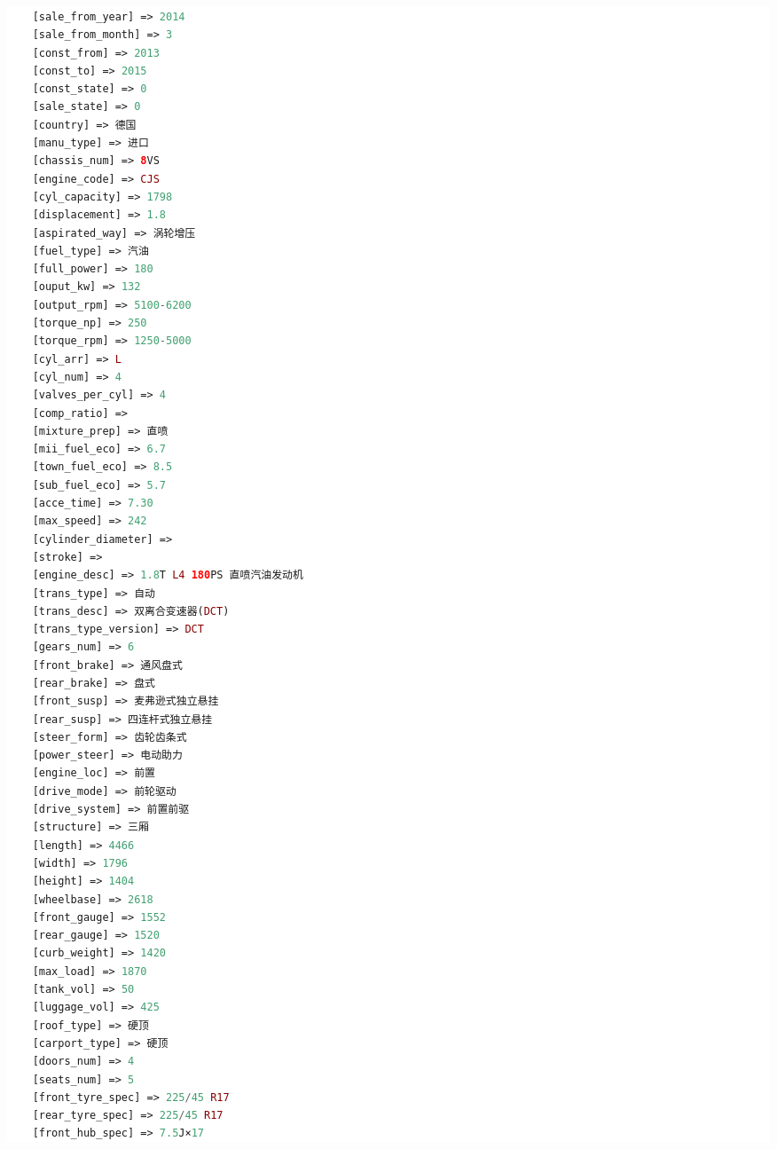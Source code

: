 ```php
    [sale_from_year] => 2014
    [sale_from_month] => 3
    [const_from] => 2013
    [const_to] => 2015
    [const_state] => 0
    [sale_state] => 0
    [country] => 德国
    [manu_type] => 进口
    [chassis_num] => 8VS
    [engine_code] => CJS
    [cyl_capacity] => 1798
    [displacement] => 1.8
    [aspirated_way] => 涡轮增压
    [fuel_type] => 汽油
    [full_power] => 180
    [ouput_kw] => 132
    [output_rpm] => 5100-6200
    [torque_np] => 250
    [torque_rpm] => 1250-5000
    [cyl_arr] => L
    [cyl_num] => 4
    [valves_per_cyl] => 4
    [comp_ratio] =>
    [mixture_prep] => 直喷
    [mii_fuel_eco] => 6.7
    [town_fuel_eco] => 8.5
    [sub_fuel_eco] => 5.7
    [acce_time] => 7.30
    [max_speed] => 242
    [cylinder_diameter] =>
    [stroke] =>
    [engine_desc] => 1.8T L4 180PS 直喷汽油发动机
    [trans_type] => 自动
    [trans_desc] => 双离合变速器(DCT)
    [trans_type_version] => DCT
    [gears_num] => 6
    [front_brake] => 通风盘式
    [rear_brake] => 盘式
    [front_susp] => 麦弗逊式独立悬挂
    [rear_susp] => 四连杆式独立悬挂
    [steer_form] => 齿轮齿条式
    [power_steer] => 电动助力
    [engine_loc] => 前置
    [drive_mode] => 前轮驱动
    [drive_system] => 前置前驱
    [structure] => 三厢
    [length] => 4466
    [width] => 1796
    [height] => 1404
    [wheelbase] => 2618
    [front_gauge] => 1552
    [rear_gauge] => 1520
    [curb_weight] => 1420
    [max_load] => 1870
    [tank_vol] => 50
    [luggage_vol] => 425
    [roof_type] => 硬顶
    [carport_type] => 硬顶
    [doors_num] => 4
    [seats_num] => 5
    [front_tyre_spec] => 225/45 R17
    [rear_tyre_spec] => 225/45 R17
    [front_hub_spec] => 7.5J×17
```